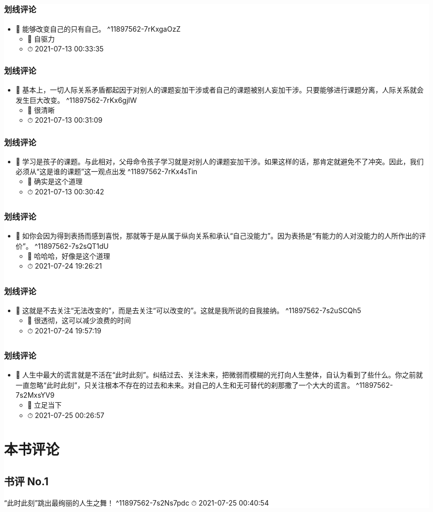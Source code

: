 ## 

### 划线评论
- 📌 能够改变自己的只有自己。  ^11897562-7rKxgaOzZ
    - 💭 自驱力
    - ⏱ 2021-07-13 00:33:35

### 划线评论
- 📌 基本上，一切人际关系矛盾都起因于对别人的课题妄加干涉或者自己的课题被别人妄加干涉。只要能够进行课题分离，人际关系就会发生巨大改变。  ^11897562-7rKx6gjIW
    - 💭 很清晰
    - ⏱ 2021-07-13 00:31:09

### 划线评论
- 📌 学习是孩子的课题。与此相对，父母命令孩子学习就是对别人的课题妄加干涉。如果这样的话，那肯定就避免不了冲突。因此，我们必须从“这是谁的课题”这一观点出发  ^11897562-7rKx4sTin
    - 💭 确实是这个道理
    - ⏱ 2021-07-13 00:30:42
   
## 

### 划线评论
- 📌 如你会因为得到表扬而感到喜悦，那就等于是从属于纵向关系和承认“自己没能力”。因为表扬是“有能力的人对没能力的人所作出的评价”。  ^11897562-7s2sQT1dU
    - 💭 哈哈哈，好像是这个道理
    - ⏱ 2021-07-24 19:26:21
   
## 

### 划线评论
- 📌 这就是不去关注“无法改变的”，而是去关注“可以改变的”。这就是我所说的自我接纳。  ^11897562-7s2uSCQh5
    - 💭 很透彻，这可以减少浪费的时间
    - ⏱ 2021-07-24 19:57:19
   
## 

### 划线评论
- 📌 人生中最大的谎言就是不活在“此时此刻”。纠结过去、关注未来，把微弱而模糊的光打向人生整体，自认为看到了些什么。你之前就一直忽略“此时此刻”，只关注根本不存在的过去和未来。对自己的人生和无可替代的刹那撒了一个大大的谎言。  ^11897562-7s2MxsYV9
    - 💭 立足当下
    - ⏱ 2021-07-25 00:26:57
   
# 本书评论

## 书评 No.1 
“此时此刻”跳出最绚丽的人生之舞！ ^11897562-7s2Ns7pdc
⏱ 2021-07-25 00:40:54
